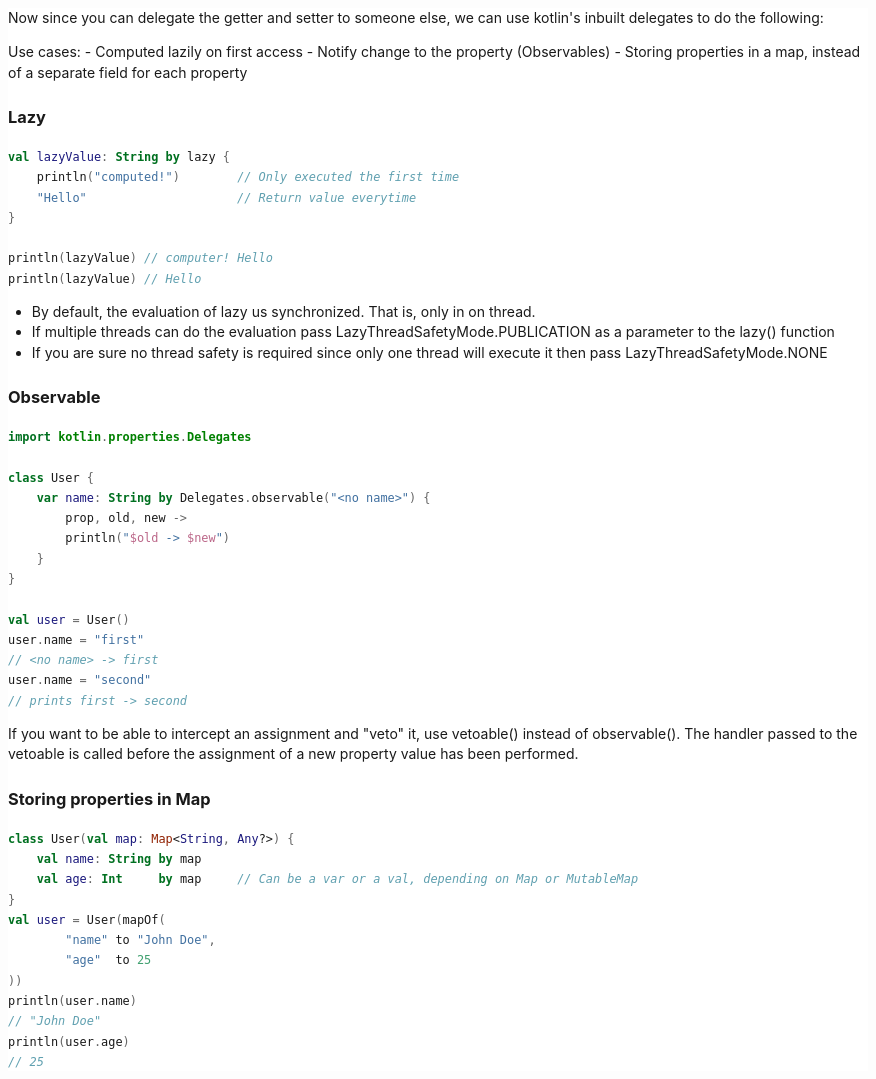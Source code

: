 Now since you can delegate the getter and setter to someone else, we can use kotlin's inbuilt delegates to do the following:

Use cases:
    - Computed lazily on first access
    - Notify change to the property (Observables)
    - Storing properties in a map, instead of a separate field for each property

### Lazy
```kotlin
val lazyValue: String by lazy {
    println("computed!")        // Only executed the first time
    "Hello"                     // Return value everytime
}

println(lazyValue) // computer! Hello
println(lazyValue) // Hello
```
- By default, the evaluation of lazy us synchronized. That is, only in on thread.
- If multiple threads can do the evaluation pass LazyThreadSafetyMode.PUBLICATION
as a parameter to the lazy() function
- If you are sure no thread safety is required since only one thread will execute it
then pass LazyThreadSafetyMode.NONE

### Observable
```kotlin
import kotlin.properties.Delegates

class User {
    var name: String by Delegates.observable("<no name>") {
        prop, old, new ->
        println("$old -> $new")
    }
}

val user = User()
user.name = "first"
// <no name> -> first
user.name = "second"
// prints first -> second
```

If you want to be able to intercept an assignment and "veto" it, use vetoable() instead of observable(). The handler passed to the vetoable is called before the assignment of a new property value has been performed.

### Storing properties in Map
```kotlin
class User(val map: Map<String, Any?>) {
    val name: String by map
    val age: Int     by map     // Can be a var or a val, depending on Map or MutableMap
}
val user = User(mapOf(
        "name" to "John Doe",
        "age"  to 25
))
println(user.name)
// "John Doe"
println(user.age)
// 25
```
